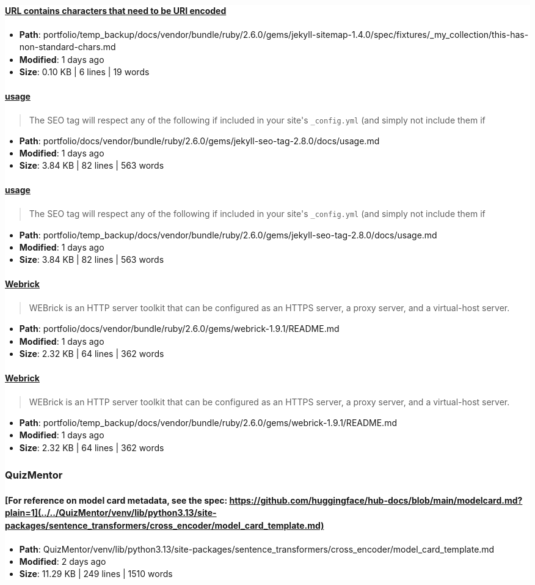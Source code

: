 #### [URL contains characters that need to be URI encoded](../../portfolio/temp_backup/docs/vendor/bundle/ruby/2.6.0/gems/jekyll-sitemap-1.4.0/spec/fixtures/_my_collection/this-has-non-standard-chars.md)
- **Path**: portfolio/temp_backup/docs/vendor/bundle/ruby/2.6.0/gems/jekyll-sitemap-1.4.0/spec/fixtures/_my_collection/this-has-non-standard-chars.md
- **Modified**: 1 days ago
- **Size**: 0.10 KB | 6 lines | 19 words

#### [usage](../../portfolio/docs/vendor/bundle/ruby/2.6.0/gems/jekyll-seo-tag-2.8.0/docs/usage.md)
> The SEO tag will respect any of the following if included in your site's `_config.yml` (and simply not include them if
- **Path**: portfolio/docs/vendor/bundle/ruby/2.6.0/gems/jekyll-seo-tag-2.8.0/docs/usage.md
- **Modified**: 1 days ago
- **Size**: 3.84 KB | 82 lines | 563 words

#### [usage](../../portfolio/temp_backup/docs/vendor/bundle/ruby/2.6.0/gems/jekyll-seo-tag-2.8.0/docs/usage.md)
> The SEO tag will respect any of the following if included in your site's `_config.yml` (and simply not include them if
- **Path**: portfolio/temp_backup/docs/vendor/bundle/ruby/2.6.0/gems/jekyll-seo-tag-2.8.0/docs/usage.md
- **Modified**: 1 days ago
- **Size**: 3.84 KB | 82 lines | 563 words

#### [Webrick](../../portfolio/docs/vendor/bundle/ruby/2.6.0/gems/webrick-1.9.1/README.md)
> WEBrick is an HTTP server toolkit that can be configured as an HTTPS server, a proxy server, and a virtual-host server.
- **Path**: portfolio/docs/vendor/bundle/ruby/2.6.0/gems/webrick-1.9.1/README.md
- **Modified**: 1 days ago
- **Size**: 2.32 KB | 64 lines | 362 words

#### [Webrick](../../portfolio/temp_backup/docs/vendor/bundle/ruby/2.6.0/gems/webrick-1.9.1/README.md)
> WEBrick is an HTTP server toolkit that can be configured as an HTTPS server, a proxy server, and a virtual-host server.
- **Path**: portfolio/temp_backup/docs/vendor/bundle/ruby/2.6.0/gems/webrick-1.9.1/README.md
- **Modified**: 1 days ago
- **Size**: 2.32 KB | 64 lines | 362 words


### QuizMentor

#### [For reference on model card metadata, see the spec: https://github.com/huggingface/hub-docs/blob/main/modelcard.md?plain=1](../../QuizMentor/venv/lib/python3.13/site-packages/sentence_transformers/cross_encoder/model_card_template.md)
- **Path**: QuizMentor/venv/lib/python3.13/site-packages/sentence_transformers/cross_encoder/model_card_template.md
- **Modified**: 2 days ago
- **Size**: 11.29 KB | 249 lines | 1510 words

